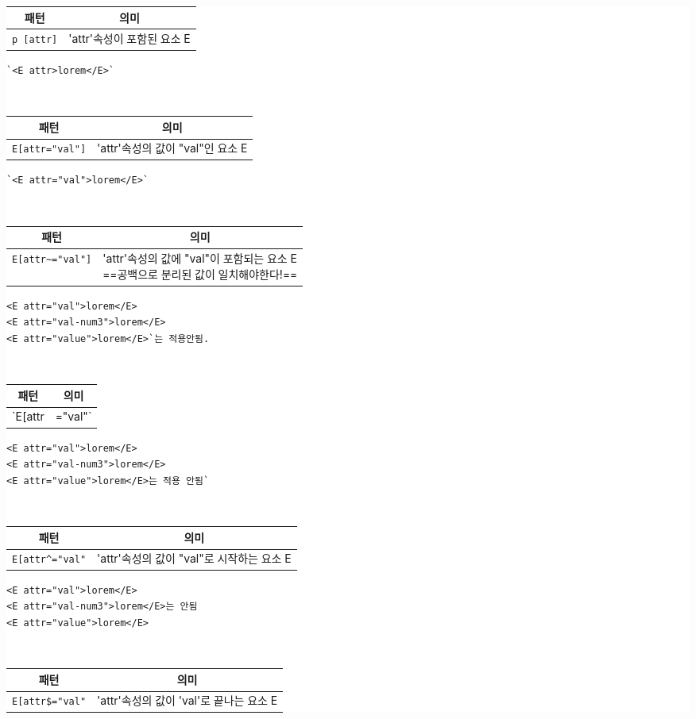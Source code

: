 |패턴|의미|
|---|---|
|`p [attr]`|'attr'속성이 포함된 요소 E|

~~~
`<E attr>lorem</E>`
~~~
<br>

|패턴|의미|
|---|---|
|`E[attr="val"]`|'attr'속성의 값이 "val"인 요소 E|

~~~
`<E attr="val">lorem</E>`
~~~
<br>

|패턴|의미|
|:---:|:---:|
|`E[attr~="val"]`|'attr'속성의 값에 "val"이 포함되는 요소 E<br>==공백으로 분리된 값이 일치해야한다!==|
~~~
<E attr="val">lorem</E>
<E attr="val-num3">lorem</E>
<E attr="value">lorem</E>`는 적용안됨.
~~~
<br>

|패턴|의미|
|:---:|:---:|
|`E[attr|="val"`|'attr'의 값에 "val"이 포함되거나(공백으로 분리되어있는)<br>"val"로 시작하는 요소 E<br>value같이 들어있으면 인식하지 않는다.|
~~~
<E attr="val">lorem</E>
<E attr="val-num3">lorem</E>
<E attr="value">lorem</E>는 적용 안됨`
~~~
<br>

|패턴|의미|
|:---:|:---:|
|`E[attr^="val"`|'attr'속성의 값이 "val"로 시작하는 요소 E|

~~~
<E attr="val">lorem</E>
<E attr="val-num3">lorem</E>는 안됨
<E attr="value">lorem</E>
~~~
<br>

|패턴|의미|
|:---:|:---:|
|`E[attr$="val"`|'attr'속성의 값이 'val'로 끝나는 요소 E|
